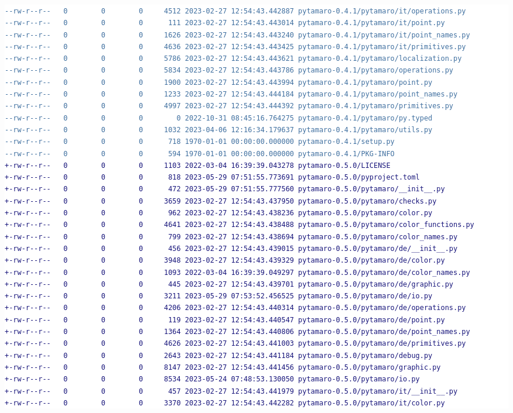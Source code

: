 ```diff
--rw-r--r--   0        0        0     4512 2023-02-27 12:54:43.442887 pytamaro-0.4.1/pytamaro/it/operations.py
--rw-r--r--   0        0        0      111 2023-02-27 12:54:43.443014 pytamaro-0.4.1/pytamaro/it/point.py
--rw-r--r--   0        0        0     1626 2023-02-27 12:54:43.443240 pytamaro-0.4.1/pytamaro/it/point_names.py
--rw-r--r--   0        0        0     4636 2023-02-27 12:54:43.443425 pytamaro-0.4.1/pytamaro/it/primitives.py
--rw-r--r--   0        0        0     5786 2023-02-27 12:54:43.443621 pytamaro-0.4.1/pytamaro/localization.py
--rw-r--r--   0        0        0     5834 2023-02-27 12:54:43.443786 pytamaro-0.4.1/pytamaro/operations.py
--rw-r--r--   0        0        0     1900 2023-02-27 12:54:43.443994 pytamaro-0.4.1/pytamaro/point.py
--rw-r--r--   0        0        0     1233 2023-02-27 12:54:43.444184 pytamaro-0.4.1/pytamaro/point_names.py
--rw-r--r--   0        0        0     4997 2023-02-27 12:54:43.444392 pytamaro-0.4.1/pytamaro/primitives.py
--rw-r--r--   0        0        0        0 2022-10-31 08:45:16.764275 pytamaro-0.4.1/pytamaro/py.typed
--rw-r--r--   0        0        0     1032 2023-04-06 12:16:34.179637 pytamaro-0.4.1/pytamaro/utils.py
--rw-r--r--   0        0        0      718 1970-01-01 00:00:00.000000 pytamaro-0.4.1/setup.py
--rw-r--r--   0        0        0      594 1970-01-01 00:00:00.000000 pytamaro-0.4.1/PKG-INFO
+-rw-r--r--   0        0        0     1103 2022-03-04 16:39:39.043278 pytamaro-0.5.0/LICENSE
+-rw-r--r--   0        0        0      818 2023-05-29 07:51:55.773691 pytamaro-0.5.0/pyproject.toml
+-rw-r--r--   0        0        0      472 2023-05-29 07:51:55.777560 pytamaro-0.5.0/pytamaro/__init__.py
+-rw-r--r--   0        0        0     3659 2023-02-27 12:54:43.437950 pytamaro-0.5.0/pytamaro/checks.py
+-rw-r--r--   0        0        0      962 2023-02-27 12:54:43.438236 pytamaro-0.5.0/pytamaro/color.py
+-rw-r--r--   0        0        0     4641 2023-02-27 12:54:43.438488 pytamaro-0.5.0/pytamaro/color_functions.py
+-rw-r--r--   0        0        0      799 2023-02-27 12:54:43.438694 pytamaro-0.5.0/pytamaro/color_names.py
+-rw-r--r--   0        0        0      456 2023-02-27 12:54:43.439015 pytamaro-0.5.0/pytamaro/de/__init__.py
+-rw-r--r--   0        0        0     3948 2023-02-27 12:54:43.439329 pytamaro-0.5.0/pytamaro/de/color.py
+-rw-r--r--   0        0        0     1093 2022-03-04 16:39:39.049297 pytamaro-0.5.0/pytamaro/de/color_names.py
+-rw-r--r--   0        0        0      445 2023-02-27 12:54:43.439701 pytamaro-0.5.0/pytamaro/de/graphic.py
+-rw-r--r--   0        0        0     3211 2023-05-29 07:53:52.456525 pytamaro-0.5.0/pytamaro/de/io.py
+-rw-r--r--   0        0        0     4206 2023-02-27 12:54:43.440314 pytamaro-0.5.0/pytamaro/de/operations.py
+-rw-r--r--   0        0        0      119 2023-02-27 12:54:43.440547 pytamaro-0.5.0/pytamaro/de/point.py
+-rw-r--r--   0        0        0     1364 2023-02-27 12:54:43.440806 pytamaro-0.5.0/pytamaro/de/point_names.py
+-rw-r--r--   0        0        0     4626 2023-02-27 12:54:43.441003 pytamaro-0.5.0/pytamaro/de/primitives.py
+-rw-r--r--   0        0        0     2643 2023-02-27 12:54:43.441184 pytamaro-0.5.0/pytamaro/debug.py
+-rw-r--r--   0        0        0     8147 2023-02-27 12:54:43.441456 pytamaro-0.5.0/pytamaro/graphic.py
+-rw-r--r--   0        0        0     8534 2023-05-24 07:48:53.130050 pytamaro-0.5.0/pytamaro/io.py
+-rw-r--r--   0        0        0      457 2023-02-27 12:54:43.441979 pytamaro-0.5.0/pytamaro/it/__init__.py
+-rw-r--r--   0        0        0     3370 2023-02-27 12:54:43.442282 pytamaro-0.5.0/pytamaro/it/color.py
```